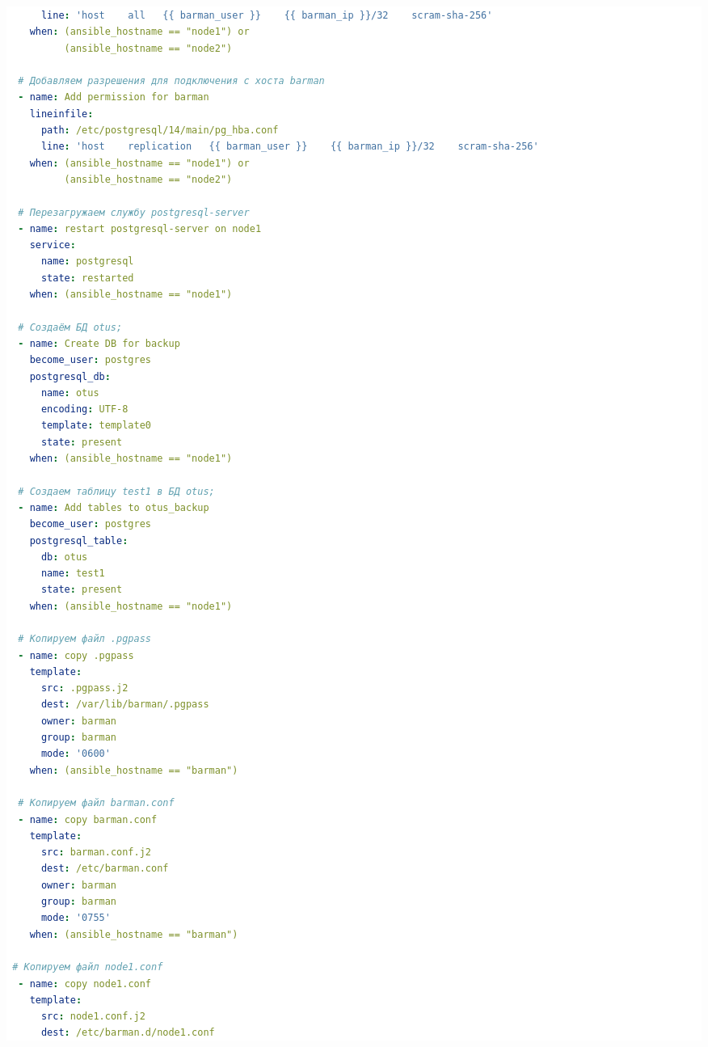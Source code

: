 ```yaml
      line: 'host    all   {{ barman_user }}    {{ barman_ip }}/32    scram-sha-256'
    when: (ansible_hostname == "node1") or
          (ansible_hostname == "node2")

  # Добавляем разрешения для подключения с хоста barman
  - name: Add permission for barman
    lineinfile:
      path: /etc/postgresql/14/main/pg_hba.conf
      line: 'host    replication   {{ barman_user }}    {{ barman_ip }}/32    scram-sha-256'
    when: (ansible_hostname == "node1") or
          (ansible_hostname == "node2")

  # Перезагружаем службу postgresql-server
  - name: restart postgresql-server on node1
    service:
      name: postgresql
      state: restarted
    when: (ansible_hostname == "node1")

  # Создаём БД otus;
  - name: Create DB for backup
    become_user: postgres
    postgresql_db:
      name: otus
      encoding: UTF-8
      template: template0
      state: present
    when: (ansible_hostname == "node1")

  # Создаем таблицу test1 в БД otus;
  - name: Add tables to otus_backup
    become_user: postgres
    postgresql_table:
      db: otus
      name: test1
      state: present
    when: (ansible_hostname == "node1")

  # Копируем файл .pgpass
  - name: copy .pgpass
    template:
      src: .pgpass.j2
      dest: /var/lib/barman/.pgpass
      owner: barman
      group: barman
      mode: '0600'
    when: (ansible_hostname == "barman")

  # Копируем файл barman.conf
  - name: copy barman.conf
    template:
      src: barman.conf.j2
      dest: /etc/barman.conf
      owner: barman
      group: barman
      mode: '0755'
    when: (ansible_hostname == "barman")

 # Копируем файл node1.conf
  - name: copy node1.conf
    template:
      src: node1.conf.j2
      dest: /etc/barman.d/node1.conf
```